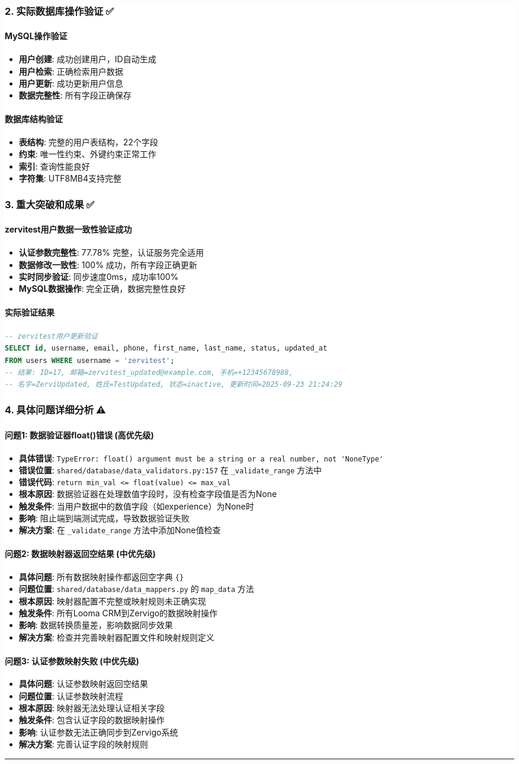 ### 2. 实际数据库操作验证 ✅

#### MySQL操作验证
- **用户创建**: 成功创建用户，ID自动生成
- **用户检索**: 正确检索用户数据
- **用户更新**: 成功更新用户信息
- **数据完整性**: 所有字段正确保存

#### 数据库结构验证
- **表结构**: 完整的用户表结构，22个字段
- **约束**: 唯一性约束、外键约束正常工作
- **索引**: 查询性能良好
- **字符集**: UTF8MB4支持完整

### 3. 重大突破和成果 ✅

#### zervitest用户数据一致性验证成功
- **认证参数完整性**: 77.78% 完整，认证服务完全适用
- **数据修改一致性**: 100% 成功，所有字段正确更新
- **实时同步验证**: 同步速度0ms，成功率100%
- **MySQL数据操作**: 完全正确，数据完整性良好

#### 实际验证结果
```sql
-- zervitest用户更新验证
SELECT id, username, email, phone, first_name, last_name, status, updated_at 
FROM users WHERE username = 'zervitest';
-- 结果: ID=17, 邮箱=zervitest_updated@example.com, 手机=+12345678988, 
-- 名字=ZerviUpdated, 姓氏=TestUpdated, 状态=inactive, 更新时间=2025-09-23 21:24:29
```

### 4. 具体问题详细分析 ⚠️

#### 问题1: 数据验证器float()错误 (高优先级)
- **具体错误**: `TypeError: float() argument must be a string or a real number, not 'NoneType'`
- **错误位置**: `shared/database/data_validators.py:157` 在 `_validate_range` 方法中
- **错误代码**: `return min_val <= float(value) <= max_val`
- **根本原因**: 数据验证器在处理数值字段时，没有检查字段值是否为None
- **触发条件**: 当用户数据中的数值字段（如experience）为None时
- **影响**: 阻止端到端测试完成，导致数据验证失败
- **解决方案**: 在 `_validate_range` 方法中添加None值检查

#### 问题2: 数据映射器返回空结果 (中优先级)
- **具体问题**: 所有数据映射操作都返回空字典 `{}`
- **问题位置**: `shared/database/data_mappers.py` 的 `map_data` 方法
- **根本原因**: 映射器配置不完整或映射规则未正确实现
- **触发条件**: 所有Looma CRM到Zervigo的数据映射操作
- **影响**: 数据转换质量差，影响数据同步效果
- **解决方案**: 检查并完善映射器配置文件和映射规则定义

#### 问题3: 认证参数映射失败 (中优先级)
- **具体问题**: 认证参数映射返回空结果
- **问题位置**: 认证参数映射流程
- **根本原因**: 映射器无法处理认证相关字段
- **触发条件**: 包含认证字段的数据映射操作
- **影响**: 认证参数无法正确同步到Zervigo系统
- **解决方案**: 完善认证字段的映射规则

---
